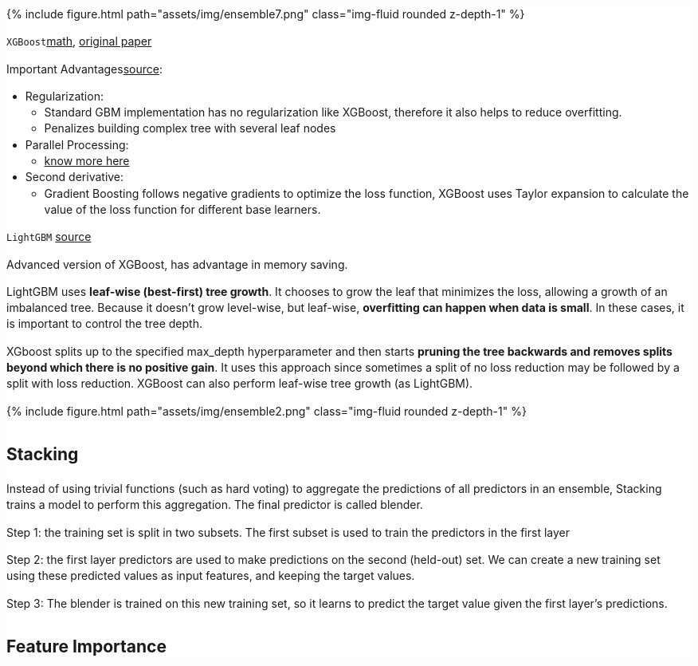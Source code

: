 {% include figure.html path="assets/img/ensemble7.png" class="img-fluid rounded z-depth-1" %}


`XGBoost`[math](https://www.kdnuggets.com/2018/08/unveiling-mathematics-behind-xgboost.html), [original paper](https://arxiv.org/pdf/1603.02754.pdf)

Important Advantages[source](https://www.analyticsvidhya.com/blog/2016/03/complete-guide-parameter-tuning-xgboost-with-codes-python/):

- Regularization:
  - Standard GBM implementation has no regularization like XGBoost, therefore it also helps to reduce overfitting.
  - Penalizes building complex tree with several leaf nodes
- Parallel Processing:
  - [know more here](http://zhanpengfang.github.io/418home.html)
- Second derivative:
  - Gradient Boosting follows negative gradients to optimize the loss function, XGBoost uses Taylor expansion to calculate the value of the loss function for different base learners.



`LightGBM` [source](https://medium.com/riskified-technology/xgboost-lightgbm-or-catboost-which-boosting-algorithm-should-i-use-e7fda7bb36bc)

Advanced version of XGBoost, has advantage in memory saving.

LightGBM uses **leaf-wise (best-first) tree growth**. It chooses to grow the leaf that minimizes the loss, allowing a growth of an imbalanced tree. Because it doesn’t grow level-wise, but leaf-wise, **overfitting can happen when data is small**. In these cases, it is important to control the tree depth.

XGboost splits up to the specified max_depth hyperparameter and then starts **pruning the tree backwards and removes splits beyond which there is no positive gain**. It uses this approach since sometimes a split of no loss reduction may be followed by a split with loss reduction. XGBoost can also perform leaf-wise tree growth (as LightGBM).

{% include figure.html path="assets/img/ensemble2.png" class="img-fluid rounded z-depth-1" %}




## Stacking

Instead of using trivial functions (such as hard voting) to aggregate the predictions of all predictors in an ensemble, Stacking trains a model to perform this aggregation. The final predictor is called blender.

Step 1: the training set is split in two subsets. The first subset is used to train the predictors in the first layer

Step 2: the first layer predictors are used to make predictions on the second (held-out) set. We can create a new training set using these predicted values as input features, and keeping the target values.

Step 3: The blender is trained on this new training set, so it learns to predict the target value given the first layer’s predictions.

## Feature Importance
